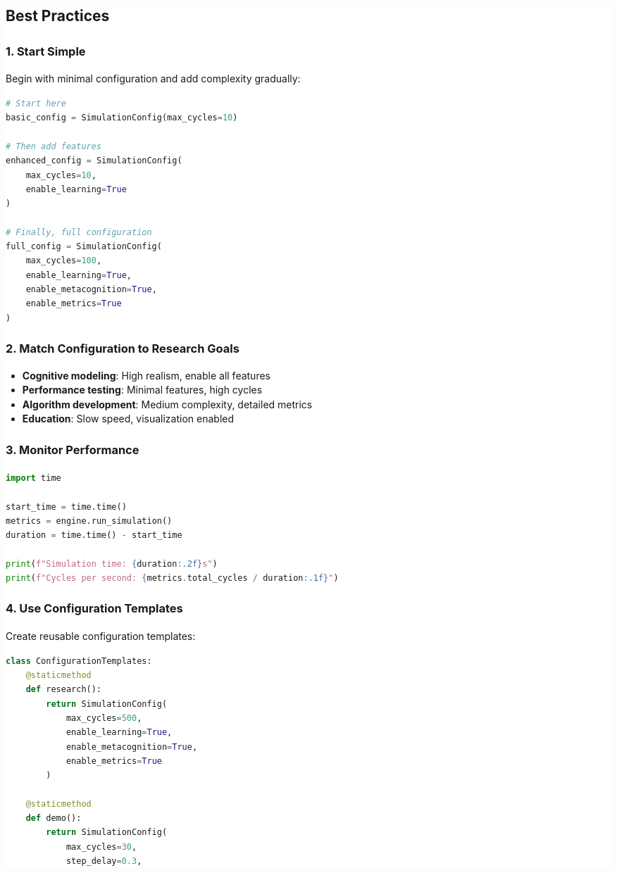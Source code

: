## Best Practices

### 1. Start Simple

Begin with minimal configuration and add complexity gradually:

```python
# Start here
basic_config = SimulationConfig(max_cycles=10)

# Then add features
enhanced_config = SimulationConfig(
    max_cycles=10,
    enable_learning=True
)

# Finally, full configuration
full_config = SimulationConfig(
    max_cycles=100,
    enable_learning=True,
    enable_metacognition=True,
    enable_metrics=True
)
```

### 2. Match Configuration to Research Goals

- **Cognitive modeling**: High realism, enable all features
- **Performance testing**: Minimal features, high cycles
- **Algorithm development**: Medium complexity, detailed metrics
- **Education**: Slow speed, visualization enabled

### 3. Monitor Performance

```python
import time

start_time = time.time()
metrics = engine.run_simulation()
duration = time.time() - start_time

print(f"Simulation time: {duration:.2f}s")
print(f"Cycles per second: {metrics.total_cycles / duration:.1f}")
```

### 4. Use Configuration Templates

Create reusable configuration templates:

```python
class ConfigurationTemplates:
    @staticmethod
    def research():
        return SimulationConfig(
            max_cycles=500,
            enable_learning=True,
            enable_metacognition=True,
            enable_metrics=True
        )
    
    @staticmethod
    def demo():
        return SimulationConfig(
            max_cycles=30,
            step_delay=0.3,
```